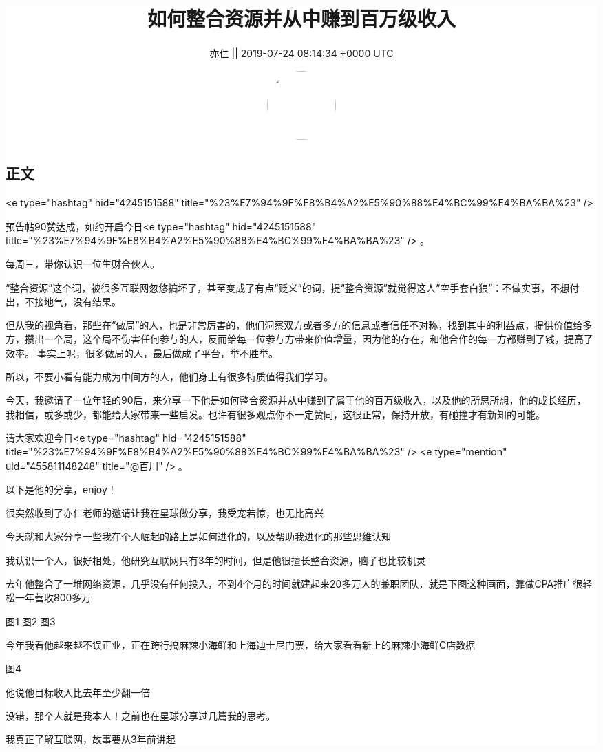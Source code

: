 <h1 align="center">如何整合资源并从中赚到百万级收入</h1>




<p align="center">
    <a>亦仁 || 2019-07-24 08:14:34 &#43;0000 UTC</a>
</p>

<div align="center">
    <img src="https://images.zsxq.com/Fn3NQqCN8nuGF86yZPXSbEsl0mb3?e=1590940799&amp;token=kIxbL07-8jAj8w1n4s9zv64FuZZNEATmlU_Vm6zD:pfbNc8W3hS0oYG_hyXXh_rHMHuc=" width="100" height="100" style="border:1px solid;border-radius:50%; color:#ffffff"/>
</div>




## 正文

<div>
&lt;e type=&#34;hashtag&#34; hid=&#34;4245151588&#34; title=&#34;%23%E7%94%9F%E8%B4%A2%E5%90%88%E4%BC%99%E4%BA%BA%23&#34; /&gt; 

预告帖90赞达成，如约开启今日&lt;e type=&#34;hashtag&#34; hid=&#34;4245151588&#34; title=&#34;%23%E7%94%9F%E8%B4%A2%E5%90%88%E4%BC%99%E4%BA%BA%23&#34; /&gt; 。

每周三，带你认识一位生财合伙人。 

“整合资源”这个词，被很多互联网忽悠搞坏了，甚至变成了有点“贬义”的词，提“整合资源”就觉得这人“空手套白狼”：不做实事，不想付出，不接地气，没有结果。

但从我的视角看，那些在“做局”的人，也是非常厉害的，他们洞察双方或者多方的信息或者信任不对称，找到其中的利益点，提供价值给多方，攒出一个局，这个局不伤害任何参与的人，反而给每一位参与方带来价值增量，因为他的存在，和他合作的每一方都赚到了钱，提高了效率。 事实上呢，很多做局的人，最后做成了平台，举不胜举。

所以，不要小看有能力成为中间方的人，他们身上有很多特质值得我们学习。

今天，我邀请了一位年轻的90后，来分享一下他是如何整合资源并从中赚到了属于他的百万级收入，以及他的所思所想，他的成长经历， 我相信，或多或少，都能给大家带来一些启发。也许有很多观点你不一定赞同，这很正常，保持开放，有碰撞才有新知的可能。

请大家欢迎今日&lt;e type=&#34;hashtag&#34; hid=&#34;4245151588&#34; title=&#34;%23%E7%94%9F%E8%B4%A2%E5%90%88%E4%BC%99%E4%BA%BA%23&#34; /&gt; &lt;e type=&#34;mention&#34; uid=&#34;455811148248&#34; title=&#34;@百川&#34; /&gt;   。

以下是他的分享，enjoy！

很突然收到了亦仁老师的邀请让我在星球做分享，我受宠若惊，也无比高兴

今天就和大家分享一些我在个人崛起的路上是如何进化的，以及帮助我进化的那些思维认知

我认识一个人，很好相处，他研究互联网只有3年的时间，但是他很擅长整合资源，脑子也比较机灵

去年他整合了一堆网络资源，几乎没有任何投入，不到4个月的时间就建起来20多万人的兼职团队，就是下图这种画面，靠做CPA推广很轻松一年营收800多万

​​​​​​图1 图2 图3

今年我看他越来越不误正业，正在跨行搞麻辣小海鲜和上海迪士尼门票，给大家看看新上的麻辣小海鲜C店数据

​​图4

他说他目标收入比去年至少翻一倍

没错，那个人就是我本人！之前也在星球分享过几篇我的思考。

我真正了解互联网，故事要从3年前讲起
